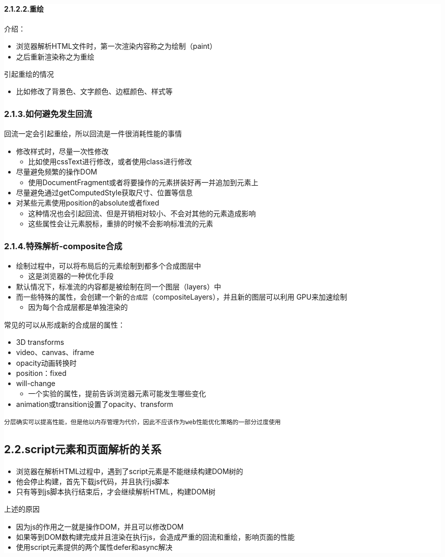#### 2.1.2.2.重绘

介绍：

* 浏览器解析HTML文件时，第一次渲染内容称之为绘制（paint）
* 之后重新渲染称之为重绘

引起重绘的情况

* 比如修改了背景色、文字颜色、边框颜色、样式等

### 2.1.3.如何避免发生回流

回流一定会引起重绘，所以回流是一件很消耗性能的事情

* 修改样式时，尽量一次性修改
  * 比如使用cssText进行修改，或者使用class进行修改
* 尽量避免频繁的操作DOM
  * 使用DocumentFragment或者将要操作的元素拼装好再一并追加到元素上
* 尽量避免通过getComputedStyle获取尺寸、位置等信息
* 对某些元素使用position的absolute或者fixed
  * 这种情况也会引起回流、但是开销相对较小、不会对其他的元素造成影响
  * 这些属性会让元素脱标，重排的时候不会影响标准流的元素

### 2.1.4.特殊解析-composite合成

* 绘制过程中，可以将布局后的元素绘制到都多个合成图层中
  * 这是浏览器的一种优化手段
* 默认情况下，标准流的内容都是被绘制在同一个图层（layers）中
* 而一些特殊的属性，会创建一个新的``合成层``（compositeLayers），并且新的图层可以利用 GPU来加速绘制
  * 因为每个合成层都是单独渲染的

常见的可以从形成新的合成层的属性：

* 3D transforms
* video、canvas、iframe
* opacity动画转换时
* position：fixed
* will-change
  * 一个实验的属性，提前告诉浏览器元素可能发生哪些变化
* animation或transition设置了opacity、transform

``分层确实可以提高性能，但是他以内存管理为代价，因此不应该作为web性能优化策略的一部分过度使用``

## 2.2.script元素和页面解析的关系

* 浏览器在解析HTML过程中，遇到了script元素是不能继续构建DOM树的
* 他会停止构建，首先下载js代码，并且执行js脚本
* 只有等到js脚本执行结束后，才会继续解析HTML，构建DOM树

上述的原因

* 因为js的作用之一就是操作DOM，并且可以修改DOM
* 如果等到DOM数构建完成并且渲染在执行js，会造成严重的回流和重绘，影响页面的性能
* 使用script元素提供的两个属性defer和async解决
